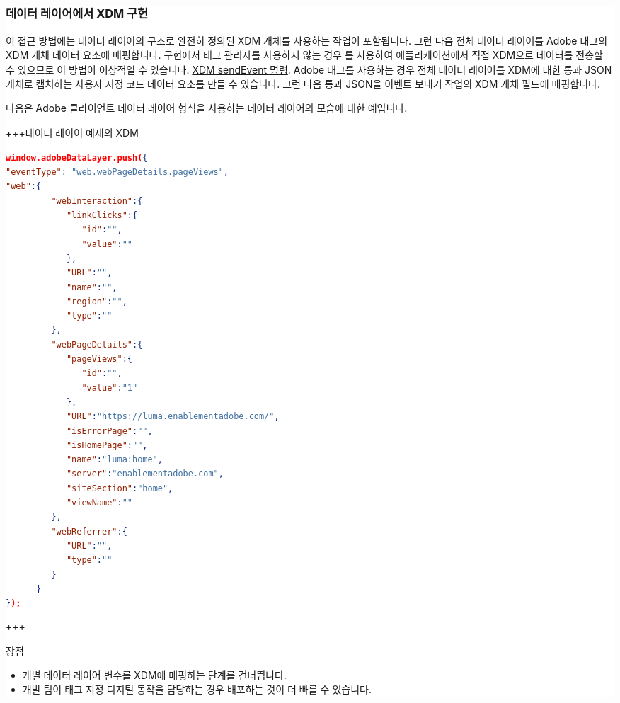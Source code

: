 
### 데이터 레이어에서 XDM 구현

이 접근 방법에는 데이터 레이어의 구조로 완전히 정의된 XDM 개체를 사용하는 작업이 포함됩니다. 그런 다음 전체 데이터 레이어를 Adobe 태그의 XDM 개체 데이터 요소에 매핑합니다. 구현에서 태그 관리자를 사용하지 않는 경우 를 사용하여 애플리케이션에서 직접 XDM으로 데이터를 전송할 수 있으므로 이 방법이 이상적일 수 있습니다. [XDM sendEvent 명령](https://experienceleague.adobe.com/docs/experience-platform/edge/fundamentals/tracking-events.html?lang=en#sending-xdm-data). Adobe 태그를 사용하는 경우 전체 데이터 레이어를 XDM에 대한 통과 JSON 개체로 캡처하는 사용자 지정 코드 데이터 요소를 만들 수 있습니다. 그런 다음 통과 JSON을 이벤트 보내기 작업의 XDM 개체 필드에 매핑합니다.

다음은 Adobe 클라이언트 데이터 레이어 형식을 사용하는 데이터 레이어의 모습에 대한 예입니다.

+++데이터 레이어 예제의 XDM

```JSON
window.adobeDataLayer.push({
"eventType": "web.webPageDetails.pageViews",
"web":{
         "webInteraction":{
            "linkClicks":{
               "id":"",
               "value":""
            },
            "URL":"",
            "name":"",
            "region":"",
            "type":""
         },
         "webPageDetails":{
            "pageViews":{
               "id":"",
               "value":"1"
            },
            "URL":"https://luma.enablementadobe.com/",
            "isErrorPage":"",
            "isHomePage":"",
            "name":"luma:home",
            "server":"enablementadobe.com",
            "siteSection":"home",
            "viewName":""
         },
         "webReferrer":{
            "URL":"",
            "type":""
         }
      }
});
```

+++

장점

* 개별 데이터 레이어 변수를 XDM에 매핑하는 단계를 건너뜁니다.
* 개발 팀이 태그 지정 디지털 동작을 담당하는 경우 배포하는 것이 더 빠를 수 있습니다.
